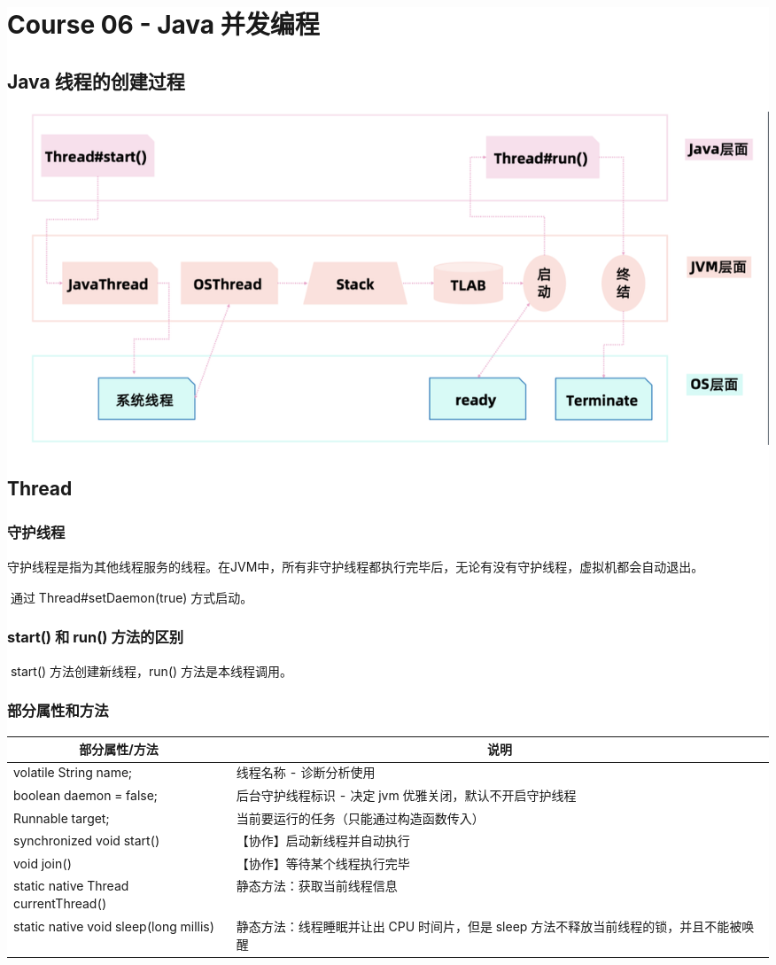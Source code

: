 # Course 06 - Java 并发编程

## Java 线程的创建过程

![JAVA线程创建过程](src/main/resources/photo/JAVA线程创建过程.png)

## Thread

### 守护线程

​	守护线程是指为其他线程服务的线程。在JVM中，所有非守护线程都执行完毕后，无论有没有守护线程，虚拟机都会自动退出。

​	通过 Thread#setDaemon(true) 方式启动。

### start() 和 run() 方法的区别

​	start() 方法创建新线程，run() 方法是本线程调用。

### 部分属性和方法

| 部分属性/方法                         | 说明                                                         |
| ------------------------------------- | ------------------------------------------------------------ |
| volatile String name;                 | 线程名称 - 诊断分析使用                                      |
| boolean daemon = false;               | 后台守护线程标识 - 决定 jvm 优雅关闭，默认不开启守护线程     |
| Runnable target;                      | 当前要运行的任务（只能通过构造函数传入）                     |
| synchronized void start()             | 【协作】启动新线程并自动执行                                 |
| void join()                           | 【协作】等待某个线程执行完毕                                 |
| static native Thread currentThread()  | 静态方法：获取当前线程信息                                   |
| static native void sleep(long millis) | 静态方法：线程睡眠并让出 CPU 时间片，但是 sleep 方法不释放当前线程的锁，并且不能被唤醒 |
